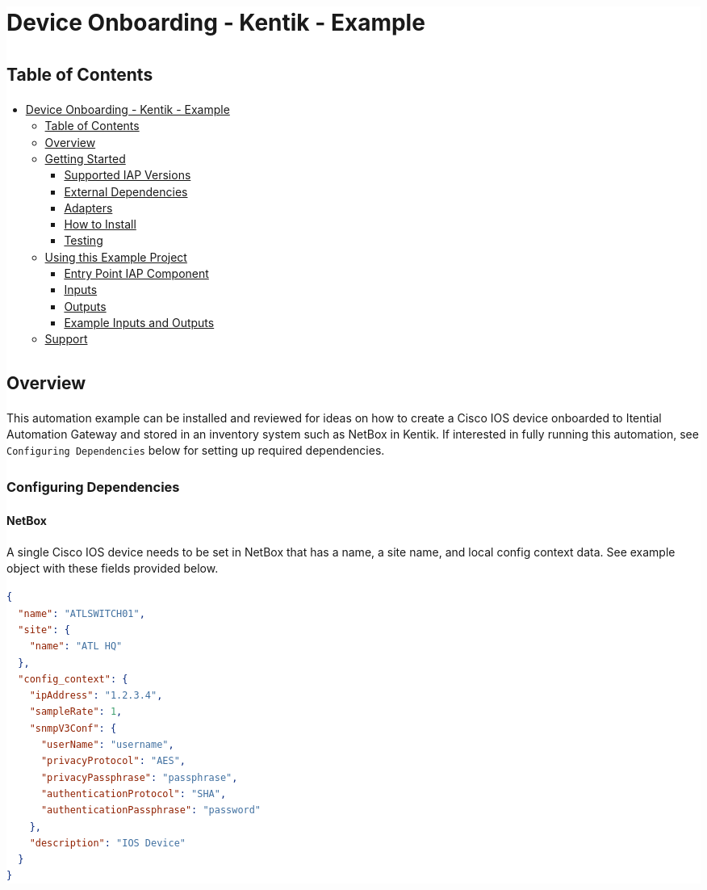 # Device Onboarding - Kentik - Example

## Table of Contents

- [Device Onboarding - Kentik - Example](#device-onboarding---kentik---example)
  - [Table of Contents](#table-of-contents)
  - [Overview](#overview)
  - [Getting Started](#getting-started)
    - [Supported IAP Versions](#supported-iap-versions)
    - [External Dependencies](#external-dependencies)
    - [Adapters](#adapters)
    - [How to Install](#how-to-install)
    - [Testing](#testing)
  - [Using this Example Project](#using-this-example-project)
    - [Entry Point IAP Component](#entry-point-iap-component)
    - [Inputs](#inputs)
    - [Outputs](#outputs)
    - [Example Inputs and Outputs](#example-inputs-and-outputs)
  - [Support](#support)

## Overview

This automation example can be installed and reviewed for ideas on how to create a Cisco IOS device onboarded to Itential Automation Gateway and stored in an inventory system such as NetBox in Kentik. If interested in fully running this automation, see `Configuring Dependencies` below for setting up required dependencies.

### Configuring Dependencies

#### NetBox

A single Cisco IOS device needs to be set in NetBox that has a name, a site name, and local config context data. See example object with these fields provided below.

```json
{
  "name": "ATLSWITCH01",
  "site": {
    "name": "ATL HQ"
  },
  "config_context": {
    "ipAddress": "1.2.3.4",
    "sampleRate": 1,
    "snmpV3Conf": {
      "userName": "username",
      "privacyProtocol": "AES",
      "privacyPassphrase": "passphrase",
      "authenticationProtocol": "SHA",
      "authenticationPassphrase": "password"
    },
    "description": "IOS Device"
  }
}
```
